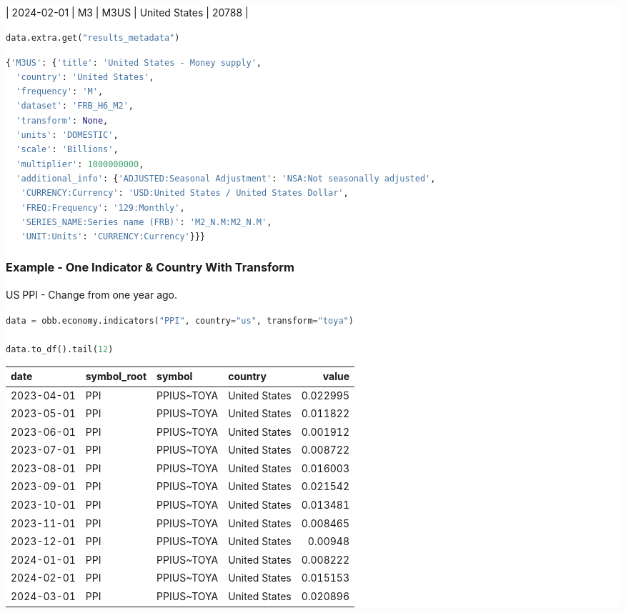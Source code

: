 | 2024-02-01 | M3            | M3US     | United States |   20788 |

```python
data.extra.get("results_metadata")
```
```python
{'M3US': {'title': 'United States - Money supply',
  'country': 'United States',
  'frequency': 'M',
  'dataset': 'FRB_H6_M2',
  'transform': None,
  'units': 'DOMESTIC',
  'scale': 'Billions',
  'multiplier': 1000000000,
  'additional_info': {'ADJUSTED:Seasonal Adjustment': 'NSA:Not seasonally adjusted',
   'CURRENCY:Currency': 'USD:United States / United States Dollar',
   'FREQ:Frequency': '129:Monthly',
   'SERIES_NAME:Series name (FRB)': 'M2_N.M:M2_N.M',
   'UNIT:Units': 'CURRENCY:Currency'}}}
```

### Example - One Indicator & Country With Transform

US PPI - Change from one year ago.

```python
data = obb.economy.indicators("PPI", country="us", transform="toya")

data.to_df().tail(12)
```

| date       | symbol_root   | symbol     | country       |    value |
|:-----------|:--------------|:-----------|:--------------|---------:|
| 2023-04-01 | PPI           | PPIUS~TOYA | United States | 0.022995 |
| 2023-05-01 | PPI           | PPIUS~TOYA | United States | 0.011822 |
| 2023-06-01 | PPI           | PPIUS~TOYA | United States | 0.001912 |
| 2023-07-01 | PPI           | PPIUS~TOYA | United States | 0.008722 |
| 2023-08-01 | PPI           | PPIUS~TOYA | United States | 0.016003 |
| 2023-09-01 | PPI           | PPIUS~TOYA | United States | 0.021542 |
| 2023-10-01 | PPI           | PPIUS~TOYA | United States | 0.013481 |
| 2023-11-01 | PPI           | PPIUS~TOYA | United States | 0.008465 |
| 2023-12-01 | PPI           | PPIUS~TOYA | United States | 0.00948  |
| 2024-01-01 | PPI           | PPIUS~TOYA | United States | 0.008222 |
| 2024-02-01 | PPI           | PPIUS~TOYA | United States | 0.015153 |
| 2024-03-01 | PPI           | PPIUS~TOYA | United States | 0.020896 |
